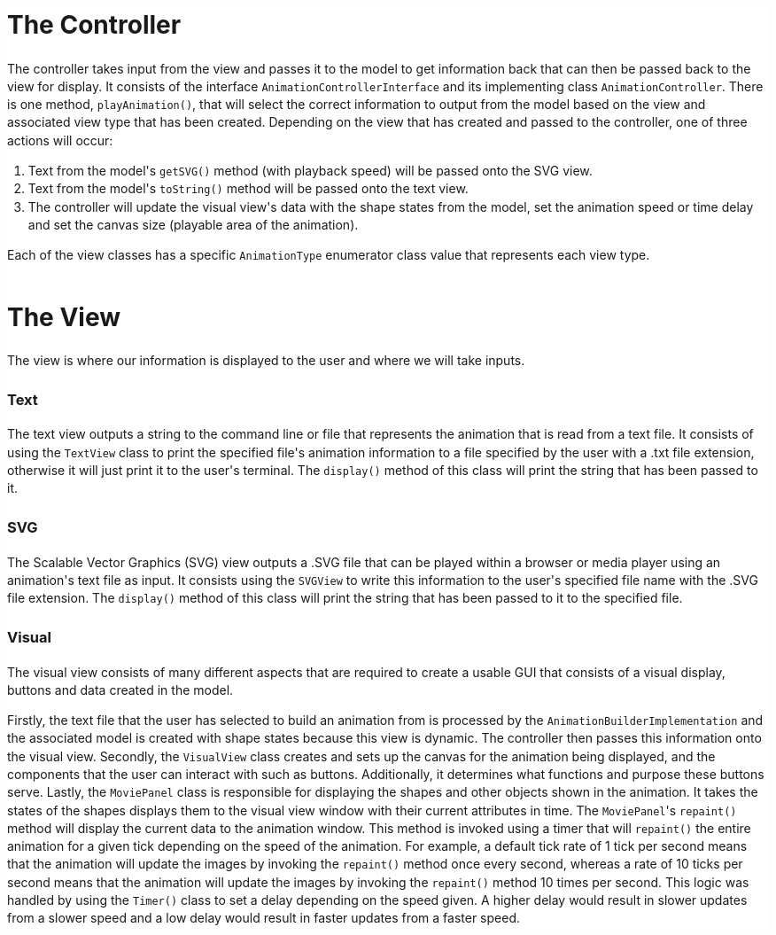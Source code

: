 
# The Controller
The controller takes input from the view and passes it to the model to get information back that can then be passed back to the view for display. It consists of the interface `AnimationControllerInterface` and its implementing class `AnimationController`. There is one method, `playAnimation()`, that will select the correct information to output from the model based on the view and associated view type that has been created. Depending on the view that has created and passed to the controller, one of three actions will occur:
1. Text from the model's `getSVG()` method (with playback speed) will be passed onto the SVG view.
2. Text from the model's `toString()` method will be passed onto the text view.
3. The controller will update the visual view's data with the shape states from the model, set the animation speed or time delay and set the canvas size (playable area of the animation).

Each of the view classes has a specific `AnimationType` enumerator class value that represents each view type.

# The View
The view is where our information is displayed to the user and where we will take inputs.

### Text
The text view outputs a string to the command line or file that represents the animation that is read from a text file. It consists of using the `TextView` class to print the specified file's animation information to a file specified by the user with a .txt file extension, otherwise it will just print it to the user's terminal. The `display()` method of this class will print the string that has been passed to it.

### SVG
The Scalable Vector Graphics (SVG) view outputs a .SVG file that can be played within a browser or media player using an animation's text file as input. It consists using the `SVGView` to write this information to the user's specified file name with the .SVG file extension. The `display()` method of this class will print the string that has been passed to it to the specified file.

### Visual
The visual view consists of many different aspects that are required to create a usable GUI that consists of a visual display, buttons and data created in the model.

Firstly, the text file that the user has selected to build an animation from is processed by the `AnimationBuilderImplementation` and the associated model is created with shape states because this view is dynamic. The controller then passes this information onto the visual view. Secondly, the `VisualView` class creates and sets up the canvas for the animation being displayed, and the components that the user can interact with such as buttons. Additionally, it determines what functions and purpose these buttons serve. Lastly, the `MoviePanel` class is responsible for displaying the shapes and other objects shown in the animation. It takes the states of the shapes displays them to the visual view window with their current attributes in time. The `MoviePanel`'s `repaint()` method will display the current data to the animation window. This method is invoked using a timer that will `repaint()` the entire animation for a given tick depending on the speed of the animation. For example, a default tick rate of 1 tick per second means that the animation will update the images by invoking the `repaint()` method once every second, whereas a rate of 10 ticks per second means that the animation will update the images by invoking the `repaint()` method 10 times per second. This logic was handled by using the `Timer()` class to set a delay depending on the speed given. A higher delay would result in slower updates from a slower speed and a low delay would result in faster updates from a faster speed.
